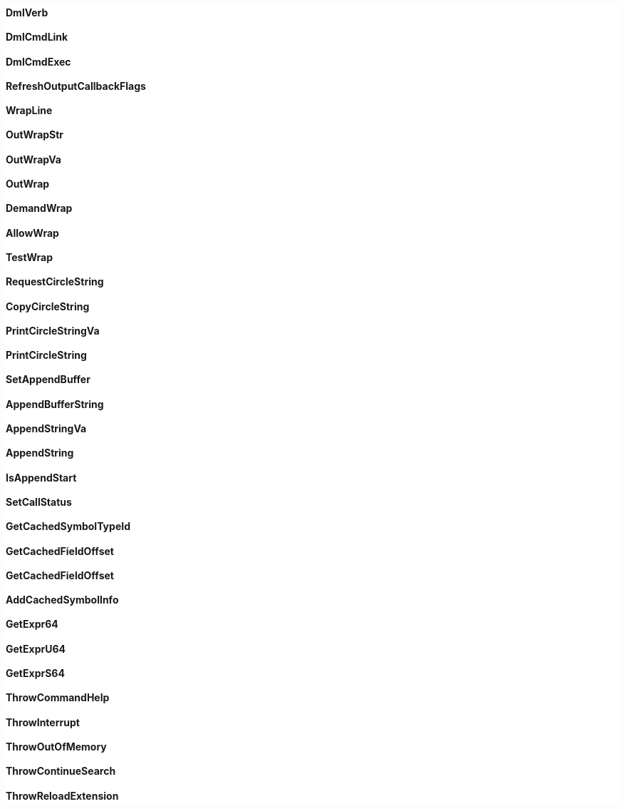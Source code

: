 **DmlVerb**

**DmlCmdLink**

**DmlCmdExec**

**RefreshOutputCallbackFlags**

**WrapLine**

**OutWrapStr**

**OutWrapVa**

**OutWrap**

**DemandWrap**

**AllowWrap**

**TestWrap**

**RequestCircleString**

**CopyCircleString**

**PrintCircleStringVa**

**PrintCircleString**

**SetAppendBuffer**

**AppendBufferString**

**AppendStringVa**

**AppendString**

**IsAppendStart**

**SetCallStatus**

**GetCachedSymbolTypeId**

**GetCachedFieldOffset**

**GetCachedFieldOffset**

**AddCachedSymbolInfo**

**GetExpr64**

**GetExprU64**

**GetExprS64**

**ThrowCommandHelp**

**ThrowInterrupt**

**ThrowOutOfMemory**

**ThrowContinueSearch**

**ThrowReloadExtension**
